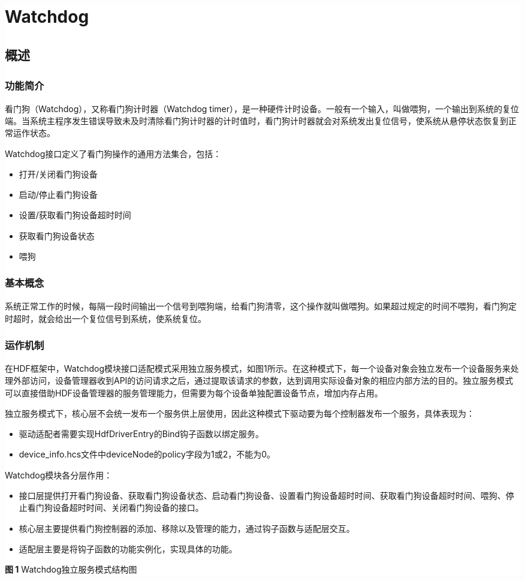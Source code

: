 # Watchdog

## 概述

### 功能简介

看门狗（Watchdog），又称看门狗计时器（Watchdog timer），是一种硬件计时设备。一般有一个输入，叫做喂狗，一个输出到系统的复位端。当系统主程序发生错误导致未及时清除看门狗计时器的计时值时，看门狗计时器就会对系统发出复位信号，使系统从悬停状态恢复到正常运作状态。

Watchdog接口定义了看门狗操作的通用方法集合，包括：

- 打开/关闭看门狗设备

- 启动/停止看门狗设备

- 设置/获取看门狗设备超时时间

- 获取看门狗设备状态

- 喂狗

### 基本概念

系统正常工作的时候，每隔一段时间输出一个信号到喂狗端，给看门狗清零，这个操作就叫做喂狗。如果超过规定的时间不喂狗，看门狗定时超时，就会给出一个复位信号到系统，使系统复位。

### 运作机制

在HDF框架中，Watchdog模块接口适配模式采用独立服务模式，如图1所示。在这种模式下，每一个设备对象会独立发布一个设备服务来处理外部访问，设备管理器收到API的访问请求之后，通过提取该请求的参数，达到调用实际设备对象的相应内部方法的目的。独立服务模式可以直接借助HDF设备管理器的服务管理能力，但需要为每个设备单独配置设备节点，增加内存占用。

独立服务模式下，核心层不会统一发布一个服务供上层使用，因此这种模式下驱动要为每个控制器发布一个服务，具体表现为：

- 驱动适配者需要实现HdfDriverEntry的Bind钩子函数以绑定服务。

- device_info.hcs文件中deviceNode的policy字段为1或2，不能为0。

Watchdog模块各分层作用：

- 接口层提供打开看门狗设备、获取看门狗设备状态、启动看门狗设备、设置看门狗设备超时时间、获取看门狗设备超时时间、喂狗、停止看门狗设备超时时间、关闭看门狗设备的接口。

- 核心层主要提供看门狗控制器的添加、移除以及管理的能力，通过钩子函数与适配层交互。

- 适配层主要是将钩子函数的功能实例化，实现具体的功能。

**图 1** Watchdog独立服务模式结构图
